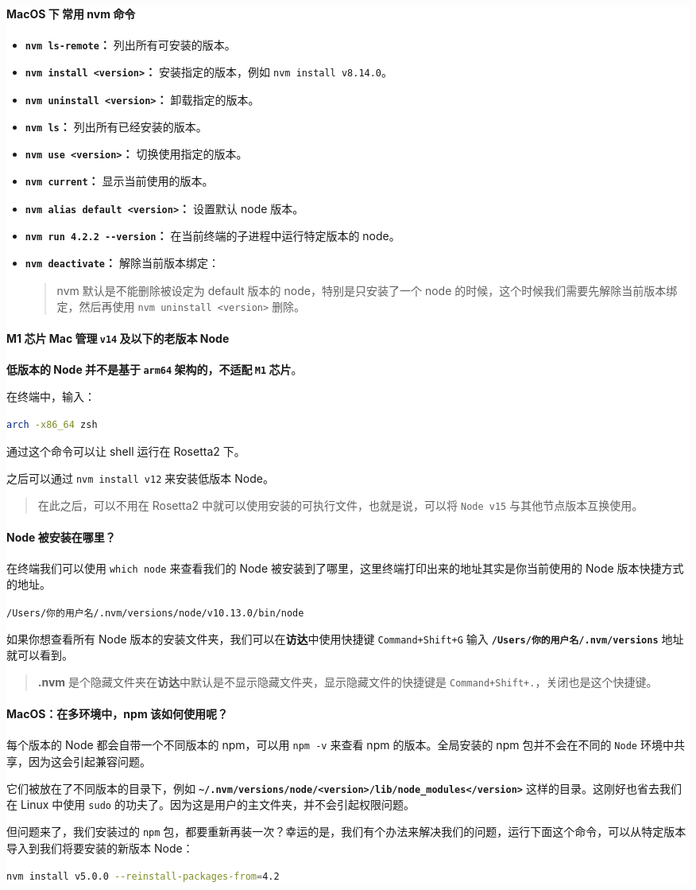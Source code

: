 #### MacOS 下 常用 nvm 命令

- **`nvm ls-remote`：** 列出所有可安装的版本。

- **`nvm install <version>`：** 安装指定的版本，例如 `nvm install v8.14.0`。

- **`nvm uninstall <version>`：** 卸载指定的版本。

- **`nvm ls`：** 列出所有已经安装的版本。

- **`nvm use <version>`：** 切换使用指定的版本。

- **`nvm current`：** 显示当前使用的版本。

- **`nvm alias default <version>`：** 设置默认 node 版本。

- **`nvm run 4.2.2 --version`：** 在当前终端的子进程中运行特定版本的 node。

- **`nvm deactivate`：** 解除当前版本绑定：

  > nvm 默认是不能删除被设定为 default 版本的 node，特别是只安装了一个 node 的时候，这个时候我们需要先解除当前版本绑定，然后再使用 `nvm uninstall <version>` 删除。

#### M1 芯片 Mac 管理 `v14` 及以下的老版本 Node

**低版本的 Node 并不是基于 `arm64` 架构的，不适配 `M1` 芯片**。

在终端中，输入：

```sh
arch -x86_64 zsh
```

通过这个命令可以让 shell 运行在 Rosetta2 下。

之后可以通过 `nvm install v12` 来安装低版本 Node。

> 在此之后，可以不用在 Rosetta2 中就可以使用安装的可执行文件，也就是说，可以将 `Node v15` 与其他节点版本互换使用。

#### Node 被安装在哪里？

在终端我们可以使用 `which node` 来查看我们的 Node 被安装到了哪里，这里终端打印出来的地址其实是你当前使用的 Node 版本快捷方式的地址。

```sh
/Users/你的用户名/.nvm/versions/node/v10.13.0/bin/node
```

如果你想查看所有 Node 版本的安装文件夹，我们可以在**访达**中使用快捷键 `Command+Shift+G` 输入 **`/Users/你的用户名/.nvm/versions`** 地址就可以看到。

> **.nvm** 是个隐藏文件夹在**访达**中默认是不显示隐藏文件夹，显示隐藏文件的快捷键是 `Command+Shift+.`，关闭也是这个快捷键。

#### MacOS：在多环境中，npm 该如何使用呢？

每个版本的 Node 都会自带一个不同版本的 npm，可以用 `npm -v` 来查看 npm 的版本。全局安装的 npm 包并不会在不同的 `Node` 环境中共享，因为这会引起兼容问题。

它们被放在了不同版本的目录下，例如 **`~/.nvm/versions/node/<version>/lib/node_modules</version>`** 这样的目录。这刚好也省去我们在 Linux 中使用 `sudo` 的功夫了。因为这是用户的主文件夹，并不会引起权限问题。

但问题来了，我们安装过的 `npm` 包，都要重新再装一次？幸运的是，我们有个办法来解决我们的问题，运行下面这个命令，可以从特定版本导入到我们将要安装的新版本 Node：

```sh
nvm install v5.0.0 --reinstall-packages-from=4.2
```
